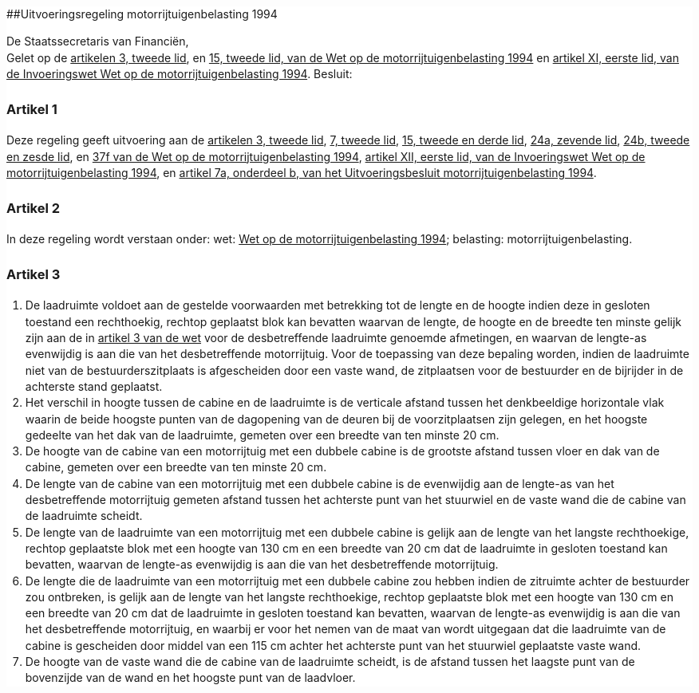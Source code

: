 <meta http-equiv='Content-Type' content='text/html; charset=utf-8' />

##Uitvoeringsregeling motorrijtuigenbelasting 1994

De Staatssecretaris van Financiën,  
Gelet op de [artikelen 3, tweede lid](../../../../../wet/wet/op/de/motorrijtuigenbelasting/1994/BWBR0006324/README.md), en [15, tweede lid, van de Wet op de motorrijtuigenbelasting 1994](../../../../../wet/wet/op/de/motorrijtuigenbelasting/1994/BWBR0006324/README.md) en [artikel XI, eerste lid, van de Invoeringswet Wet op de motorrijtuigenbelasting 1994](../../../../../wet/invoeringswet/wet/op/de/motorrijtuigenbelasting/1994/BWBR0007310/README.md).
Besluit:    

### Artikel  1  

Deze regeling geeft uitvoering aan de [artikelen 3, tweede lid](../../../../../wet/wet/op/de/motorrijtuigenbelasting/1994/BWBR0006324/README.md), [7, tweede lid](../../../../../wet/wet/op/de/motorrijtuigenbelasting/1994/BWBR0006324/README.md), [15, tweede en derde lid](../../../../../wet/wet/op/de/motorrijtuigenbelasting/1994/BWBR0006324/README.md), [24a, zevende lid](../../../../../wet/wet/op/de/motorrijtuigenbelasting/1994/BWBR0006324/README.md), [24b, tweede en zesde lid](../../../../../wet/wet/op/de/motorrijtuigenbelasting/1994/BWBR0006324/README.md), en [37f van de Wet op de motorrijtuigenbelasting 1994](../../../../../wet/wet/op/de/motorrijtuigenbelasting/1994/BWBR0006324/README.md), [artikel XII, eerste lid, van de Invoeringswet Wet op de motorrijtuigenbelasting 1994](../../../../../wet/invoeringswet/wet/op/de/motorrijtuigenbelasting/1994/BWBR0007310/README.md), en [artikel 7a, onderdeel b, van het Uitvoeringsbesluit motorrijtuigenbelasting 1994](../../../../../AMvB/uitvoeringsbesluit/motorrijtuigenbelasting/1994/BWBR0007311/README.md).  

### Artikel  2  

In deze regeling wordt verstaan onder:   wet:  [Wet op de motorrijtuigenbelasting 1994](../../../../../wet/wet/op/de/motorrijtuigenbelasting/1994/BWBR0006324/README.md);    belasting:  motorrijtuigenbelasting.     

### Artikel  3  

1.  De laadruimte voldoet aan de gestelde voorwaarden met betrekking tot de lengte en de hoogte indien deze in gesloten toestand een rechthoekig, rechtop geplaatst blok kan bevatten waarvan de lengte, de hoogte en de breedte ten minste gelijk zijn aan de in [artikel 3 van de wet](../../../../../wet/wet/op/de/motorrijtuigenbelasting/1994/BWBR0006324/README.md) voor de desbetreffende laadruimte genoemde afmetingen, en waarvan de lengte-as evenwijdig is aan die van het desbetreffende motorrijtuig. Voor de toepassing van deze bepaling worden, indien de laadruimte niet van de bestuurderszitplaats is afgescheiden door een vaste wand, de zitplaatsen voor de bestuurder en de bijrijder in de achterste stand geplaatst.   
2.  Het verschil in hoogte tussen de cabine en de laadruimte is de verticale afstand tussen het denkbeeldige horizontale vlak waarin de beide hoogste punten van de dagopening van de deuren bij de voorzitplaatsen zijn gelegen, en het hoogste gedeelte van het dak van de laadruimte, gemeten over een breedte van ten minste 20 cm.   
3.  De hoogte van de cabine van een motorrijtuig met een dubbele cabine is de grootste afstand tussen vloer en dak van de cabine, gemeten over een breedte van ten minste 20 cm.   
4.  De lengte van de cabine van een motorrijtuig met een dubbele cabine is de evenwijdig aan de lengte-as van het desbetreffende motorrijtuig gemeten afstand tussen het achterste punt van het stuurwiel en de vaste wand die de cabine van de laadruimte scheidt.   
5.  De lengte van de laadruimte van een motorrijtuig met een dubbele cabine is gelijk aan de lengte van het langste rechthoekige, rechtop geplaatste blok met een hoogte van 130 cm en een breedte van 20 cm dat de laadruimte in gesloten toestand kan bevatten, waarvan de lengte-as evenwijdig is aan die van het desbetreffende motorrijtuig.   
6.  De lengte die de laadruimte van een motorrijtuig met een dubbele cabine zou hebben indien de zitruimte achter de bestuurder zou ontbreken, is gelijk aan de lengte van het langste rechthoekige, rechtop geplaatste blok met een hoogte van 130 cm en een breedte van 20 cm dat de laadruimte in gesloten toestand kan bevatten, waarvan de lengte-as evenwijdig is aan die van het desbetreffende motorrijtuig, en waarbij er voor het nemen van de maat van wordt uitgegaan dat die laadruimte van de cabine is gescheiden door middel van een 115 cm achter het achterste punt van het stuurwiel geplaatste vaste wand.   
7.  De hoogte van de vaste wand die de cabine van de laadruimte scheidt, is de afstand tussen het laagste punt van de bovenzijde van de wand en het hoogste punt van de laadvloer.   